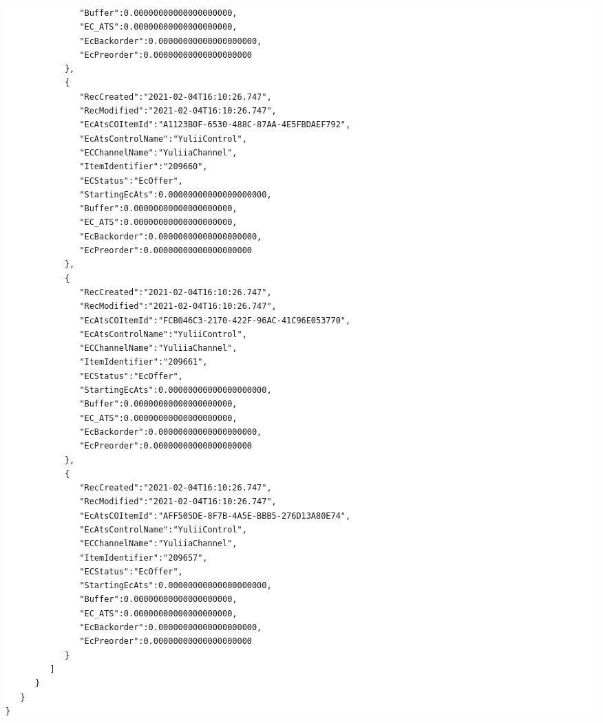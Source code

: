 ~~~
               "Buffer":0.00000000000000000000,
               "EC_ATS":0.00000000000000000000,
               "EcBackorder":0.00000000000000000000,
               "EcPreorder":0.00000000000000000000
            },
            {
               "RecCreated":"2021-02-04T16:10:26.747",
               "RecModified":"2021-02-04T16:10:26.747",
               "EcAtsCOItemId":"A1123B0F-6530-488C-87AA-4E5FBDAEF792",
               "EcAtsControlName":"YuliiControl",
               "ECChannelName":"YuliiaChannel",
               "ItemIdentifier":"209660",
               "ECStatus":"EcOffer",
               "StartingEcAts":0.00000000000000000000,
               "Buffer":0.00000000000000000000,
               "EC_ATS":0.00000000000000000000,
               "EcBackorder":0.00000000000000000000,
               "EcPreorder":0.00000000000000000000
            },
            {
               "RecCreated":"2021-02-04T16:10:26.747",
               "RecModified":"2021-02-04T16:10:26.747",
               "EcAtsCOItemId":"FCB046C3-2170-422F-96AC-41C96E053770",
               "EcAtsControlName":"YuliiControl",
               "ECChannelName":"YuliiaChannel",
               "ItemIdentifier":"209661",
               "ECStatus":"EcOffer",
               "StartingEcAts":0.00000000000000000000,
               "Buffer":0.00000000000000000000,
               "EC_ATS":0.00000000000000000000,
               "EcBackorder":0.00000000000000000000,
               "EcPreorder":0.00000000000000000000
            },
            {
               "RecCreated":"2021-02-04T16:10:26.747",
               "RecModified":"2021-02-04T16:10:26.747",
               "EcAtsCOItemId":"AFF505DE-8F7B-4A5E-BBB5-276D13A80E74",
               "EcAtsControlName":"YuliiControl",
               "ECChannelName":"YuliiaChannel",
               "ItemIdentifier":"209657",
               "ECStatus":"EcOffer",
               "StartingEcAts":0.00000000000000000000,
               "Buffer":0.00000000000000000000,
               "EC_ATS":0.00000000000000000000,
               "EcBackorder":0.00000000000000000000,
               "EcPreorder":0.00000000000000000000
            }
         ]
      }
   }
}
~~~
